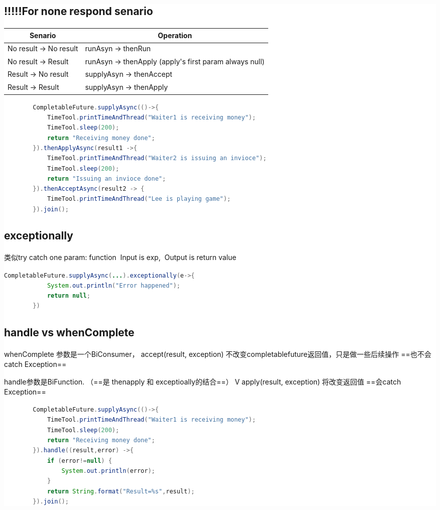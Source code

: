 

## !!!!!For none respond senario

| Senario                | Operation                                              |
| ---------------------- | ------------------------------------------------------ |
| No result -> No result | runAsyn -> thenRun                                     |
| No result -> Result    | runAsyn -> thenApply (apply's first param always null) |
| Result -> No result    | supplyAsyn -> thenAccept                               |
| Result -> Result       | supplyAsyn -> thenApply                                |



```java
        CompletableFuture.supplyAsync(()->{
            TimeTool.printTimeAndThread("Waiter1 is receiving money");
            TimeTool.sleep(200);
            return "Receiving money done";
        }).thenApplyAsync(result1 ->{
            TimeTool.printTimeAndThread("Waiter2 is issuing an invioce");
            TimeTool.sleep(200);
            return "Issuing an invioce done";
        }).thenAcceptAsync(result2 -> {
            TimeTool.printTimeAndThread("Lee is playing game");
        }).join();
```



## exceptionally

类似try catch
one param: function
​	Input is exp,
​	Output is return value
```java
CompletableFuture.supplyAsync(...).exceptionally(e->{
            System.out.println("Error happened");
            return null;
        })
```

## handle vs whenComplete
whenComplete 参数是一个BiConsumer， 
accept(result, exception)
不改变completablefuture返回值，只是做一些后续操作
==也不会catch Exception==



handle参数是BiFunction.   （==是 thenapply 和 exceptioally的结合==）
V apply(result, exception)
将改变返回值
==会catch Exception==
```java
        CompletableFuture.supplyAsync(()->{
            TimeTool.printTimeAndThread("Waiter1 is receiving money");
            TimeTool.sleep(200);
            return "Receiving money done";
        }).handle((result,error) ->{
            if (error!=null) {
                System.out.println(error);
            }
            return String.format("Result=%s",result);
        }).join();
```